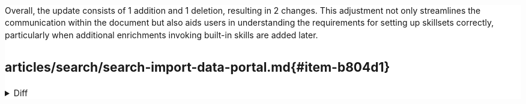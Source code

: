 Overall, the update consists of 1 addition and 1 deletion, resulting in 2 changes. This adjustment not only streamlines the communication within the document but also aids users in understanding the requirements for setting up skillsets correctly, particularly when additional enrichments invoking built-in skills are added later.

## articles/search/search-import-data-portal.md{#item-b804d1}

<details>
<summary>Diff</summary>
````diff
@@ -109,7 +109,7 @@ To view these objects after the wizard runs:
 | [Indexer](/rest/api/searchservice/indexers/create)  | A configuration object specifying a data source, target index, an optional skillset, optional schedule, and optional configuration settings for error handing and base-64 encoding. |
 | [Data Source](/rest/api/searchservice/data-sources/create)  | Persists connection information to a [supported data source](search-indexer-overview.md#supported-data-sources) on Azure. A data source object is used exclusively with indexers. | 
 | [Index](/rest/api/searchservice/indexes/create) | Physical data structure used for full text search and other queries. | 
-| [Skillset](/rest/api/searchservice/skillsets/create) | Optional. A complete set of instructions for manipulating, transforming, and shaping content, including analyzing and extracting information from image files. Skillsets are also used for integrated vectorization. Unless the volume of work fall under the limit of 20 transactions per indexer per day, the skillset must include a reference to an Azure AI multiservice resource that provides enrichment. For integrated vectorization, you can use either Azure AI Vision or an embedding model in the Azure AI Foundry model catalog. | 
+| [Skillset](/rest/api/searchservice/skillsets/create) | Optional. A complete set of instructions for manipulating, transforming, and shaping content, including analyzing and extracting information from image files. Skillsets are also used for integrated vectorization. Unless the volume of work fall under the limit of 20 transactions per indexer per day, the skillset must include a reference to an Azure AI services multi-service resource that provides enrichment. For integrated vectorization, you can use either Azure AI Vision or an embedding model in the Azure AI Foundry model catalog. | 
 | [Knowledge store](knowledge-store-concept-intro.md) | Optional. Available only in the **Import data** wizard. Stores enriched skillset output from in tables and blobs in Azure Storage for independent analysis or downstream processing in nonsearch scenarios. |
 
 ## Benefits
@@ -150,9 +150,9 @@ You can use the wizards over restricted public connections, but not all function
 
   The Azure resource must admit network requests from the IP address of the device used on the connection. You should also list Azure AI Search as a trusted service on the resource's network configuration. For example, in Azure Storage, you can list `Microsoft.Search/searchServices` as a trusted service.
 
-+ On connections to an Azure AI multi-service account that you provide, or on connections to embedding models deployed in [Azure AI Foundry portal](https://ai.azure.com/) or Azure OpenAI, public internet access must be enabled unless your search service meets the creation date, tier, and region requirements for private connections. For more information about these requirements, see [Make outbound connections through a shared private link](search-indexer-howto-access-private.md).
++ On connections to an Azure AI services multi-service account that you provide, or on connections to embedding models deployed in [Azure AI Foundry portal](https://ai.azure.com/) or Azure OpenAI, public internet access must be enabled unless your search service meets the creation date, tier, and region requirements for private connections. For more information about these requirements, see [Make outbound connections through a shared private link](search-indexer-howto-access-private.md).
 
-  Connections to Azure AI multi-service are for [billing purposes](cognitive-search-attach-cognitive-services.md). Billing occurs when API calls exceed the free transaction count (20 per indexer run) for built-in skills called by the **Import data** wizard or integrated vectorization in the **Import and vectorize data** wizard. 
+  Connections to Azure AI services multi-service are for [billing purposes](cognitive-search-attach-cognitive-services.md). Billing occurs when API calls exceed the free transaction count (20 per indexer run) for built-in skills called by the **Import data** wizard or integrated vectorization in the **Import and vectorize data** wizard. 
````